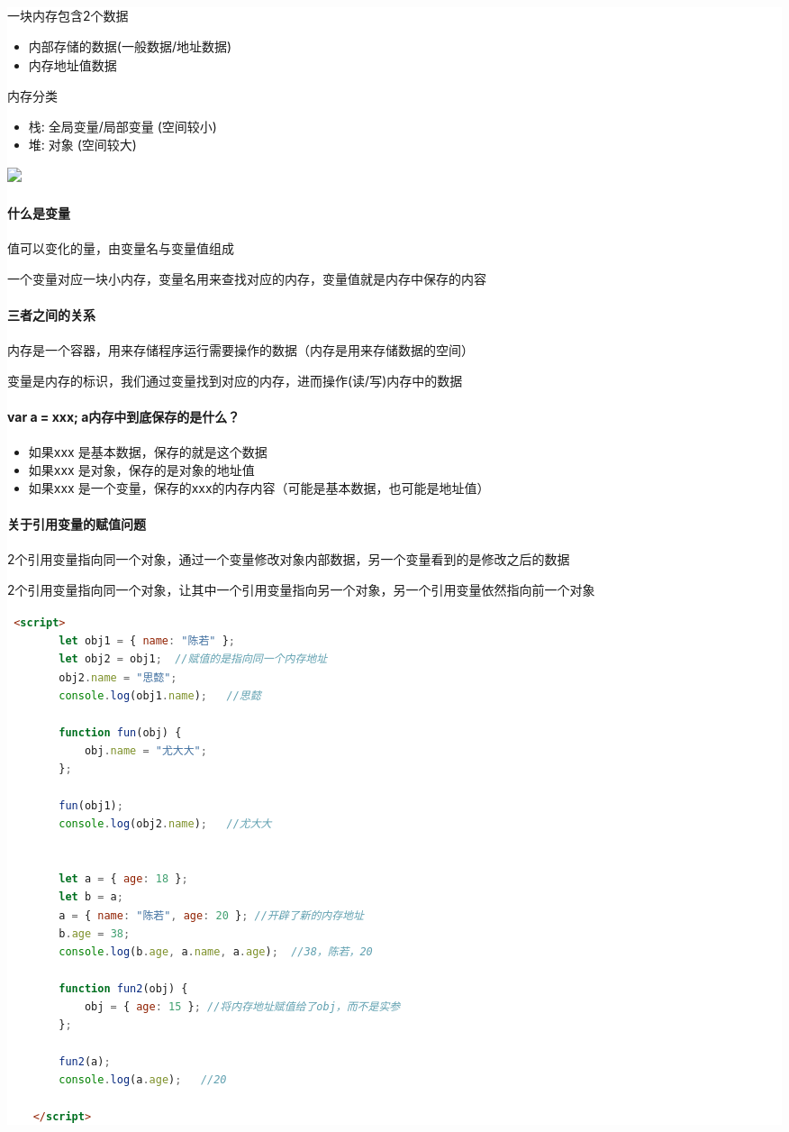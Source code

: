 一块内存包含2个数据

- 内部存储的数据(一般数据/地址数据)
- 内存地址值数据

内存分类

- 栈: 全局变量/局部变量 (空间较小)
- 堆: 对象 (空间较大)

![](https://cdn1.tianli0.top/gh/2841220231/image-my-web@master/文章/2021012614231428.5y74jnywj1k0.webp)

#### 什么是变量

值可以变化的量，由变量名与变量值组成

一个变量对应一块小内存，变量名用来查找对应的内存，变量值就是内存中保存的内容

#### 三者之间的关系

内存是一个容器，用来存储程序运行需要操作的数据（内存是用来存储数据的空间）

变量是内存的标识，我们通过变量找到对应的内存，进而操作(读/写)内存中的数据

#### var a = xxx; a内存中到底保存的是什么？

- 如果xxx 是基本数据，保存的就是这个数据
- 如果xxx 是对象，保存的是对象的地址值
- 如果xxx 是一个变量，保存的xxx的内存内容（可能是基本数据，也可能是地址值）

#### 关于引用变量的赋值问题

2个引用变量指向同一个对象，通过一个变量修改对象内部数据，另一个变量看到的是修改之后的数据

2个引用变量指向同一个对象，让其中一个引用变量指向另一个对象，另一个引用变量依然指向前一个对象

```html
 <script>
        let obj1 = { name: "陈若" };
        let obj2 = obj1;  //赋值的是指向同一个内存地址
        obj2.name = "思懿";
        console.log(obj1.name);   //思懿

        function fun(obj) {
            obj.name = "尤大大";
        };

        fun(obj1);
        console.log(obj2.name);   //尤大大


        let a = { age: 18 };
        let b = a;
        a = { name: "陈若", age: 20 }; //开辟了新的内存地址
        b.age = 38;
        console.log(b.age, a.name, a.age);  //38，陈若，20

        function fun2(obj) {
            obj = { age: 15 }; //将内存地址赋值给了obj，而不是实参
        };

        fun2(a);
        console.log(a.age);   //20

    </script>
```
